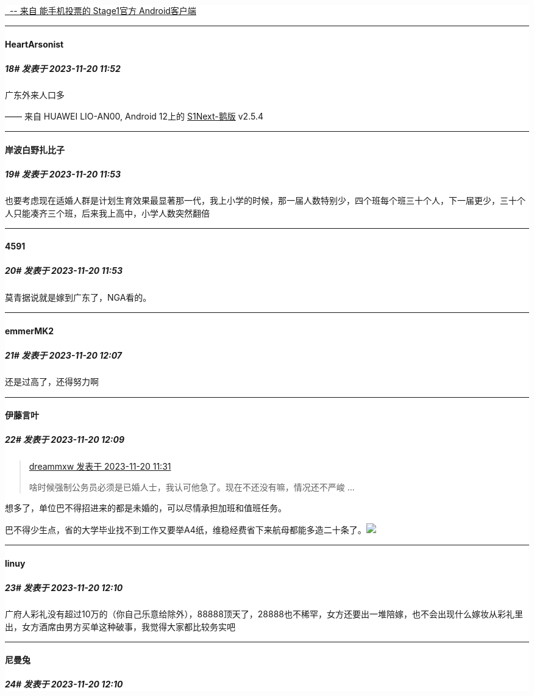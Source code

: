 [  -- 来自 能手机投票的 Stage1官方 Android客户端](https://www.coolapk.com/apk/140634)

*****

####  HeartArsonist  
##### 18#       发表于 2023-11-20 11:52

广东外来人口多

—— 来自 HUAWEI LIO-AN00, Android 12上的 [S1Next-鹅版](https://github.com/ykrank/S1-Next/releases) v2.5.4

*****

####  岸波白野扎比子  
##### 19#       发表于 2023-11-20 11:53

也要考虑现在适婚人群是计划生育效果最显著那一代，我上小学的时候，那一届人数特别少，四个班每个班三十个人，下一届更少，三十个人只能凑齐三个班，后来我上高中，小学人数突然翻倍

*****

####  4591  
##### 20#       发表于 2023-11-20 11:53

莫青据说就是嫁到广东了，NGA看的。

*****

####  emmerMK2  
##### 21#       发表于 2023-11-20 12:07

还是过高了，还得努力啊

*****

####  伊藤言叶  
##### 22#       发表于 2023-11-20 12:09

<blockquote><a href="httphttps://bbs.saraba1st.com/2b/forum.php?mod=redirect&amp;goto=findpost&amp;pid=63087920&amp;ptid=2161338" target="_blank">dreammxw 发表于 2023-11-20 11:31</a>

啥时候强制公务员必须是已婚人士，我认可他急了。现在不还没有嘛，情况还不严峻 ...</blockquote>
想多了，单位巴不得招进来的都是未婚的，可以尽情承担加班和值班任务。

巴不得少生点，省的大学毕业找不到工作又要举A4纸，维稳经费省下来航母都能多造二十条了。<img src="https://static.saraba1st.com/image/smiley/face2017/264.png" referrerpolicy="no-referrer">

*****

####  linuy  
##### 23#       发表于 2023-11-20 12:10

广府人彩礼没有超过10万的（你自己乐意给除外），88888顶天了，28888也不稀罕，女方还要出一堆陪嫁，也不会出现什么嫁妆从彩礼里出，女方酒席由男方买单这种破事，我觉得大家都比较务实吧

*****

####  尼曼兔  
##### 24#       发表于 2023-11-20 12:10
